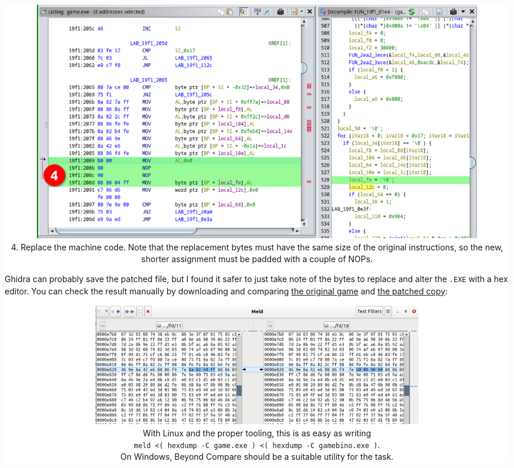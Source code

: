 <center>
<a href="/assets/stunts/stunts--gamebino-ghidra-fix-detail.png">
<img src="/assets/stunts/stunts--gamebino-ghidra-fix-detail.png" width="750"/>
</a>
<figcaption>
4. Replace the machine code. Note that the replacement bytes must have the same size of the original instructions, so the new, shorter assignment must be padded with a couple of NOPs.
</figcaption>
</center>

Ghidra can probably save the patched file, but I found it safer to just take note of the bytes to replace and alter the `.EXE` with a hex editor. You can check the result manually by downloading and comparing <a href="/assets/stunts/game.exe">the original game</a> and <a href="/assets/stunts/gamebino.exe">the patched copy</a>:

<center>
<a href="/assets/stunts/stunts--gamebino-meld-fix-detail.png">
<img src="/assets/stunts/stunts--gamebino-meld-fix-detail.png" width="550"/>
</a>
<figcaption>
With Linux and the proper tooling, this is as easy as writing<br/>
<code>meld <( hexdump -C game.exe ) <( hexdump -C gamebino.exe )</code>.<br/>
On Windows, Beyond Compare should be a suitable utility for the task.
</figcaption>
</center>